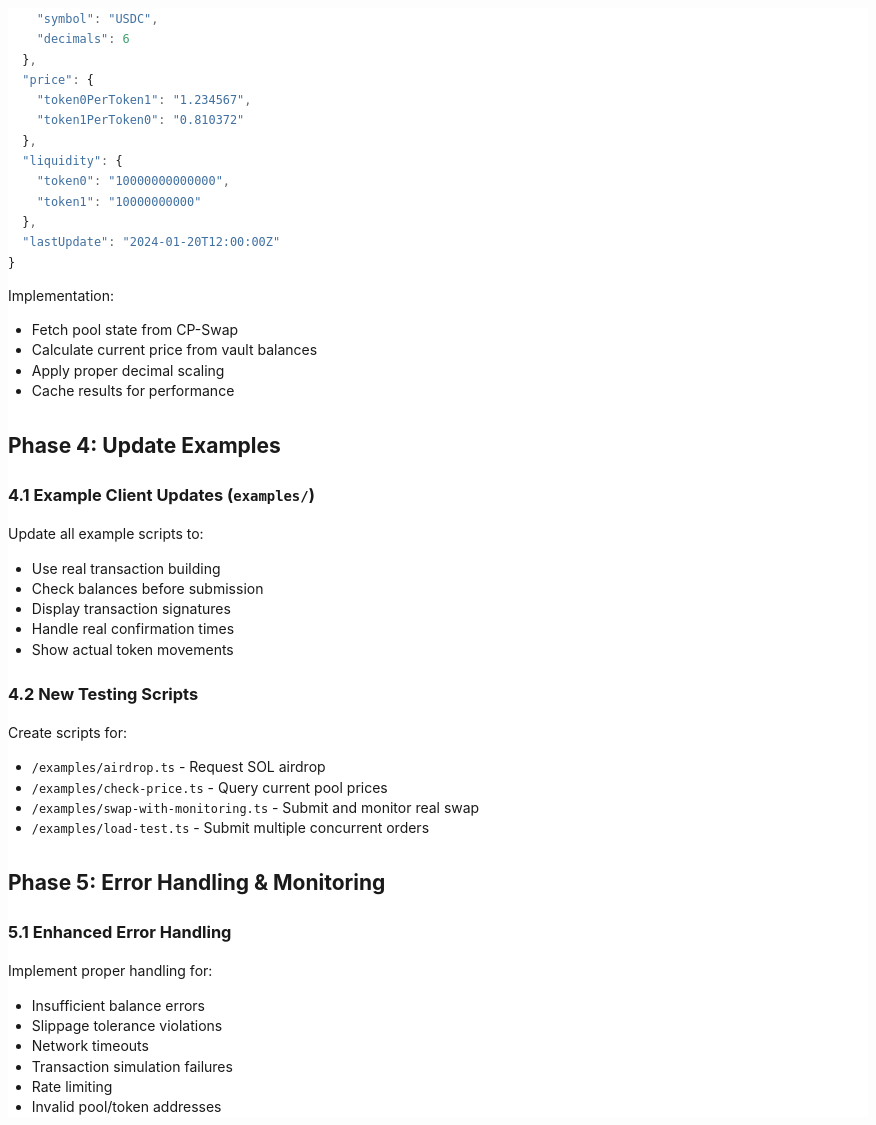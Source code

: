 ```typescript
    "symbol": "USDC",
    "decimals": 6
  },
  "price": {
    "token0PerToken1": "1.234567",
    "token1PerToken0": "0.810372"
  },
  "liquidity": {
    "token0": "10000000000000",
    "token1": "10000000000"
  },
  "lastUpdate": "2024-01-20T12:00:00Z"
}
```

Implementation:
- Fetch pool state from CP-Swap
- Calculate current price from vault balances
- Apply proper decimal scaling
- Cache results for performance

## Phase 4: Update Examples

### 4.1 Example Client Updates (`examples/`)
Update all example scripts to:
- Use real transaction building
- Check balances before submission
- Display transaction signatures
- Handle real confirmation times
- Show actual token movements

### 4.2 New Testing Scripts
Create scripts for:
- `/examples/airdrop.ts` - Request SOL airdrop
- `/examples/check-price.ts` - Query current pool prices
- `/examples/swap-with-monitoring.ts` - Submit and monitor real swap
- `/examples/load-test.ts` - Submit multiple concurrent orders

## Phase 5: Error Handling & Monitoring

### 5.1 Enhanced Error Handling
Implement proper handling for:
- Insufficient balance errors
- Slippage tolerance violations
- Network timeouts
- Transaction simulation failures
- Rate limiting
- Invalid pool/token addresses
